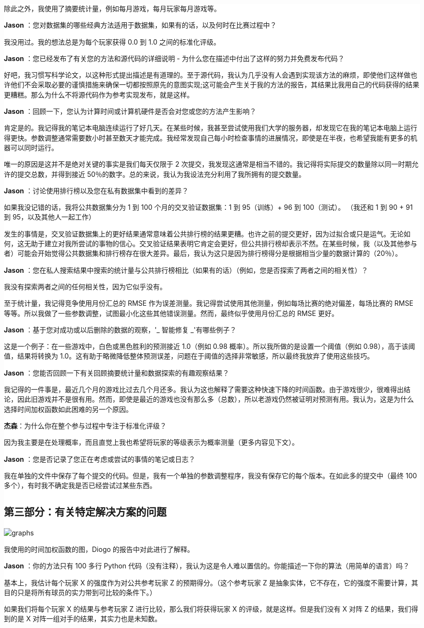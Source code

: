 除此之外，我使用了摘要统计量，例如每月游戏，每月玩家每月游戏等。

**Jason** ：您对数据集的哪些经典方法适用于数据集，如果有的话，以及何时在比赛过程中？

我没用过。我的想法总是为每个玩家获得 0.0 到 1.0 之间的标准化评级。

**Jason** ：您已经发布了有关您的方法和源代码的详细说明 - 为什么您在描述中付出了这样的努力并免费发布代码？

好吧，我习惯写科学论文，以这种形式提出描述是有道理的。至于源代码，我认为几乎没有人会遇到实现该方法的麻烦，即使他们这样做也许他们不会采取必要的谨慎措施来确保一切都按照原先的意图实现;这可能会产生关于我的方法的报告，其结果比我用自己的代码获得的结果更糟糕。那么为什么不将源代码作为参考实现发布，就是这样。

**Jason** ：回顾一下，您认为计算时间或计算机硬件是否会对您或您的方法产生影响？

肯定是的。我记得我的笔记本电脑连续运行了好几天。在某些时候，我甚至尝试使用我们大学的服务器，却发现它在我的笔记本电脑上运行得更快。参数调整通常需要数小时甚至数天才能完成。我经常发现自己每小时检查事情的进展情况，即使是在半夜，也希望我能有更多的机器可以同时运行。

唯一的原因是这并不是绝对关键的事实是我们每天仅限于 2 次提交，我发现这通常是相当不错的。我记得将实际提交的数量除以同一时期允许的提交总数，并得到接近 50％的数字。总的来说，我认为我设法充分利用了我所拥有的提交数量。

**Jason** ：讨论使用排行榜以及您在私有数据集中看到的差异？

如果我没记错的话，我将公共数据集分为 1 到 100 个月的交叉验证数据集：1 到 95（训练）+ 96 到 100（测试）。 （我还和 1 到 90 + 91 到 95，以及其他人一起工作）

发生的事情是，交叉验证数据集上的更好结果通常意味着公共排行榜的结果更糟。也许之前的提交更好，因为过拟合或只是运气。无论如何，这无助于建立对我所尝试的事物的信心。交叉验证结果表明它肯定会更好，但公共排行榜却表示不然。在某些时候，我（以及其他参与者）可能会开始觉得公共数据集和排行榜存在很大差异。最后，我认为这只是因为排行榜得分是根据相当少量的数据计算的（20％）。

**Jason** ：您在私人搜索结果中搜索的统计量与公共排行榜相比（如果有的话）（例如，您是否探索了两者之间的相关性）？

我没有探索两者之间的任何相关性，因为它似乎没有。

至于统计量，我记得竞争使用月份汇总的 RMSE 作为误差测量。我记得尝试使用其他测量，例如每场比赛的绝对偏差，每场比赛的 RMSE 等等。所以我做了一些参数调整，试图最小化这些其他错误测量。然而，最终似乎使用月份汇总的 RMSE 更好。

**Jason** ：基于您对成功或以后删除的数据的观察，'_ 智能修复 _'有哪些例子？

这是一个例子：在一些游戏中，白色或黑色胜利的预测接近 1.0（例如 0.98 概率）。所以我所做的是设置一个阈值（例如 0.98），高于该阈值，结果将转换为 1.0。这有助于略微降低整体预测​​误差，问题在于阈值的选择非常敏感，所以最终我放弃了使用这些技巧。

**Jason** ：您能否回顾一下有关回顾摘要统计量和数据探索的有趣观察结果？

我记得的一件事是，最近几个月的游戏比过去几个月还多。我认为这也解释了需要这种快速下降的时间函数。由于游戏很少，很难得出结论，因此旧游戏并不是很有用。然而，即使是最近的游戏也没有那么多（总数），所以老游戏仍然被证明对预测有用。我认为，这是为什么选择时间加权函数如此困难的另一个原因。

**杰森**：为什么你在整个参与过程中专注于标准化评级？

因为我主要是在处理概率，而且直觉上我也希望将玩家的等级表示为概率测量（更多内容见下文）。

**Jason** ：您是否记录了您正在考虑或尝试的事情的笔记或日志？

我在单独的文件中保存了每个提交的代码。但是，我有一个单独的参数调整程序，我没有保存它的每个版本。在如此多的提交中（最终 100 多个），有时我不确定我是否已经尝试过某些东西。

## 第三部分：有关特定解决方案的问题

![graphs](https://3qeqpr26caki16dnhd19sv6by6v-wpengine.netdna-ssl.com/wp-content/uploads/2014/10/graphs.png)

我使用的时间加权函数的图，Diogo 的报告中对此进行了解释。

**Jason** ：你的方法只有 100 多行 Python 代码（没有注释），我认为这是令人难以置信的。你能描述一下你的算法（用简单的语言）吗？

基本上，我估计每个玩家 X 的强度作为对公共参考玩家 Z 的预期得分。（这个参考玩家 Z 是抽象实体，它不存在，它的强度不需要计算，其目的只是将所有球员的实力带到可比较的条件下。）

如果我们将每个玩家 X 的结果与参考玩家 Z 进行比较，那么我们将获得玩家 X 的评级，就是这样。但是我们没有 X 对阵 Z 的结果，我们得到的是 X 对阵一组对手的结果，其实力也是未知数。
